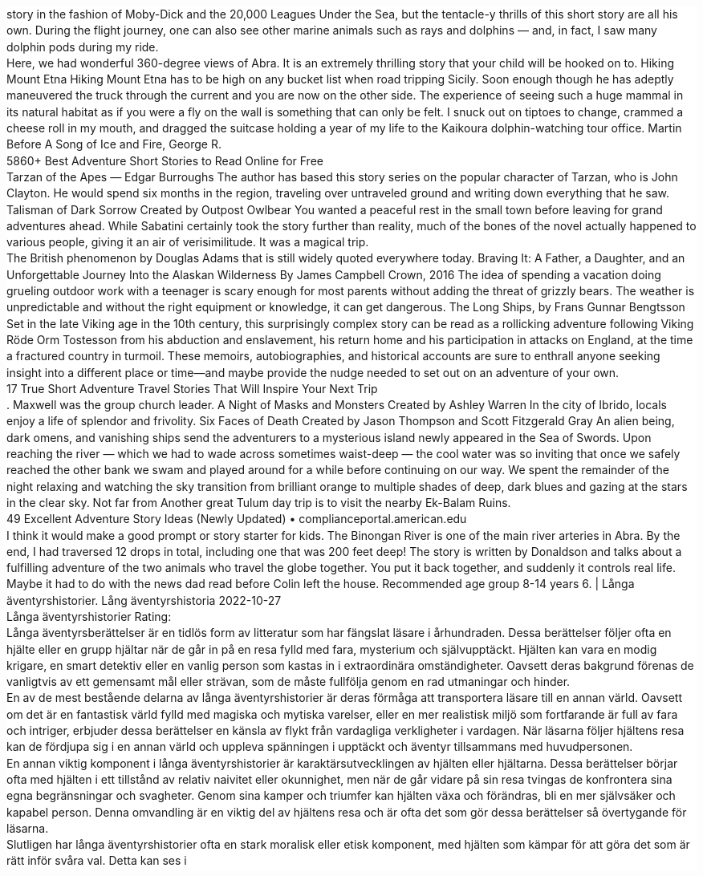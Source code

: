 story in the fashion of Moby-Dick and the 20,000 Leagues Under the Sea, but the tentacle-y thrills of this short story are all his own. During the flight journey, one can also see other marine animals such as rays and dolphins — and, in fact, I saw many dolphin pods during my ride.<br/>Here, we had wonderful 360-degree views of Abra. It is an extremely thrilling story that your child will be hooked on to. Hiking Mount Etna Hiking Mount Etna has to be high on any bucket list when road tripping Sicily. Soon enough though he has adeptly maneuvered the truck through the current and you are now on the other side. The experience of seeing such a huge mammal in its natural habitat as if you were a fly on the wall is something that can only be felt. I snuck out on tiptoes to change, crammed a cheese roll in my mouth, and dragged the suitcase holding a year of my life to the Kaikoura dolphin-watching tour office. Martin Before A Song of Ice and Fire, George R.<br/>5860+ Best Adventure Short Stories to Read Online for Free<br/>Tarzan of the Apes — Edgar Burroughs The author has based this story series on the popular character of Tarzan, who is John Clayton. He would spend six months in the region, traveling over untraveled ground and writing down everything that he saw. Talisman of Dark Sorrow Created by Outpost Owlbear You wanted a peaceful rest in the small town before leaving for grand adventures ahead. While Sabatini certainly took the story further than reality, much of the bones of the novel actually happened to various people, giving it an air of verisimilitude. It was a magical trip.<br/>The British phenomenon by Douglas Adams that is still widely quoted everywhere today. Braving It: A Father, a Daughter, and an Unforgettable Journey Into the Alaskan Wilderness By James Campbell Crown, 2016 The idea of spending a vacation doing grueling outdoor work with a teenager is scary enough for most parents without adding the threat of grizzly bears. The weather is unpredictable and without the right equipment or knowledge, it can get dangerous. The Long Ships, by Frans Gunnar Bengtsson Set in the late Viking age in the 10th century, this surprisingly complex story can be read as a rollicking adventure following Viking Röde Orm Tostesson from his abduction and enslavement, his return home and his participation in attacks on England, at the time a fractured country in turmoil. These memoirs, autobiographies, and historical accounts are sure to enthrall anyone seeking insight into a different place or time—and maybe provide the nudge needed to set out on an adventure of your own.<br/>17 True Short Adventure Travel Stories That Will Inspire Your Next Trip<br/>. Maxwell was the group church leader. A Night of Masks and Monsters Created by Ashley Warren In the city of Ibrido, locals enjoy a life of splendor and frivolity. Six Faces of Death Created by Jason Thompson and Scott Fitzgerald Gray An alien being, dark omens, and vanishing ships send the adventurers to a mysterious island newly appeared in the Sea of Swords. Upon reaching the river — which we had to wade across sometimes waist-deep — the cool water was so inviting that once we safely reached the other bank we swam and played around for a while before continuing on our way. We spent the remainder of the night relaxing and watching the sky transition from brilliant orange to multiple shades of deep, dark blues and gazing at the stars in the clear sky. Not far from Another great Tulum day trip is to visit the nearby Ek-Balam Ruins.<br/>49 Excellent Adventure Story Ideas (Newly Updated) • complianceportal.american.edu<br/>I think it would make a good prompt or story starter for kids. The Binongan River is one of the main river arteries in Abra. By the end, I had traversed 12 drops in total, including one that was 200 feet deep! The story is written by Donaldson and talks about a fulfilling adventure of the two animals who travel the globe together. You put it back together, and suddenly it controls real life. Maybe it had to do with the news dad read before Colin left the house. Recommended age group 8-14 years 6. | Långa äventyrshistorier. Lång äventyrshistoria 2022-10-27<br/>Långa äventyrshistorier Rating:<br/>Långa äventyrsberättelser är en tidlös form av litteratur som har fängslat läsare i århundraden. Dessa berättelser följer ofta en hjälte eller en grupp hjältar när de går in på en resa fylld med fara, mysterium och självupptäckt. Hjälten kan vara en modig krigare, en smart detektiv eller en vanlig person som kastas in i extraordinära omständigheter. Oavsett deras bakgrund förenas de vanligtvis av ett gemensamt mål eller strävan, som de måste fullfölja genom en rad utmaningar och hinder.<br/>En av de mest bestående delarna av långa äventyrshistorier är deras förmåga att transportera läsare till en annan värld. Oavsett om det är en fantastisk värld fylld med magiska och mytiska varelser, eller en mer realistisk miljö som fortfarande är full av fara och intriger, erbjuder dessa berättelser en känsla av flykt från vardagliga verkligheter i vardagen. När läsarna följer hjältens resa kan de fördjupa sig i en annan värld och uppleva spänningen i upptäckt och äventyr tillsammans med huvudpersonen.<br/>En annan viktig komponent i långa äventyrshistorier är karaktärsutvecklingen av hjälten eller hjältarna. Dessa berättelser börjar ofta med hjälten i ett tillstånd av relativ naivitet eller okunnighet, men när de går vidare på sin resa tvingas de konfrontera sina egna begränsningar och svagheter. Genom sina kamper och triumfer kan hjälten växa och förändras, bli en mer självsäker och kapabel person. Denna omvandling är en viktig del av hjältens resa och är ofta det som gör dessa berättelser så övertygande för läsarna.<br/>Slutligen har långa äventyrshistorier ofta en stark moralisk eller etisk komponent, med hjälten som kämpar för att göra det som är rätt inför svåra val. Detta kan ses i